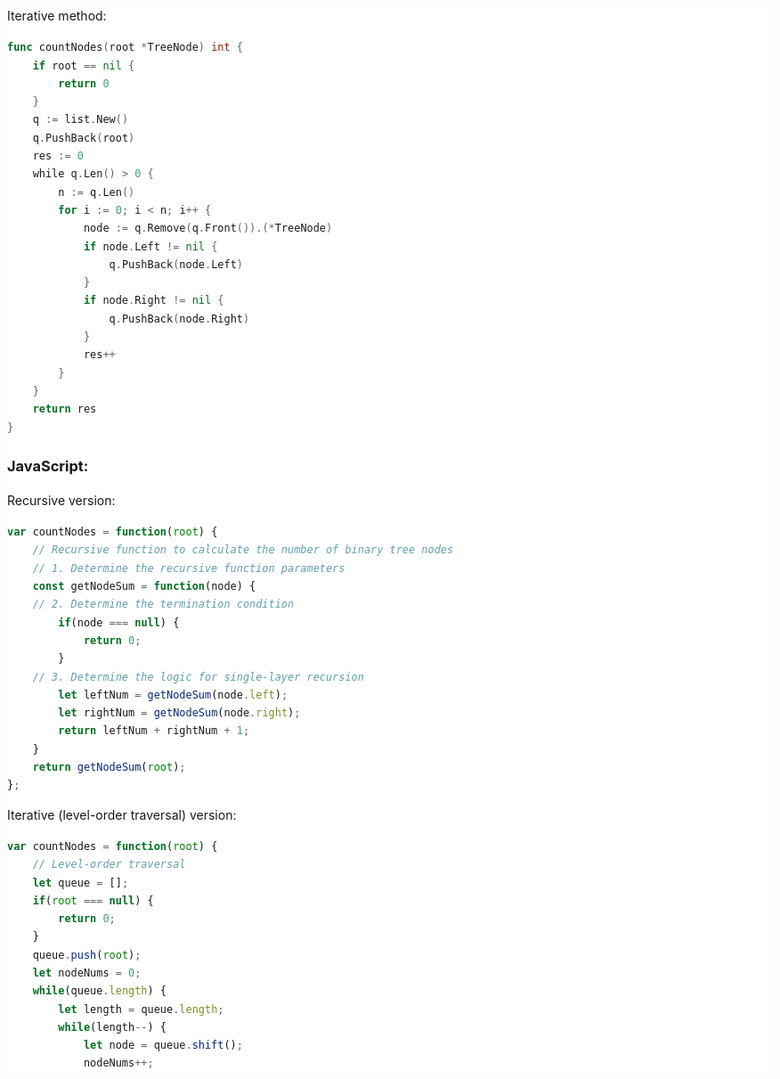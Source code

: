 ```go
```

Iterative method:

```go
func countNodes(root *TreeNode) int {
    if root == nil {
        return 0
    }
    q := list.New()
    q.PushBack(root)
    res := 0
    while q.Len() > 0 {
        n := q.Len()
        for i := 0; i < n; i++ {
            node := q.Remove(q.Front()).(*TreeNode)
            if node.Left != nil {
                q.PushBack(node.Left)
            }
            if node.Right != nil {
                q.PushBack(node.Right)
            }
            res++
        }
    }
    return res 
}
```

### JavaScript:

Recursive version:
```javascript
var countNodes = function(root) {
    // Recursive function to calculate the number of binary tree nodes
    // 1. Determine the recursive function parameters
    const getNodeSum = function(node) {
    // 2. Determine the termination condition
        if(node === null) {
            return 0;
        }
    // 3. Determine the logic for single-layer recursion
        let leftNum = getNodeSum(node.left);
        let rightNum = getNodeSum(node.right);
        return leftNum + rightNum + 1;
    }
    return getNodeSum(root);
};
```

Iterative (level-order traversal) version:
```javascript
var countNodes = function(root) {
    // Level-order traversal
    let queue = [];
    if(root === null) {
        return 0;
    }
    queue.push(root);
    let nodeNums = 0;
    while(queue.length) {
        let length = queue.length;
        while(length--) {
            let node = queue.shift();
            nodeNums++;
```
